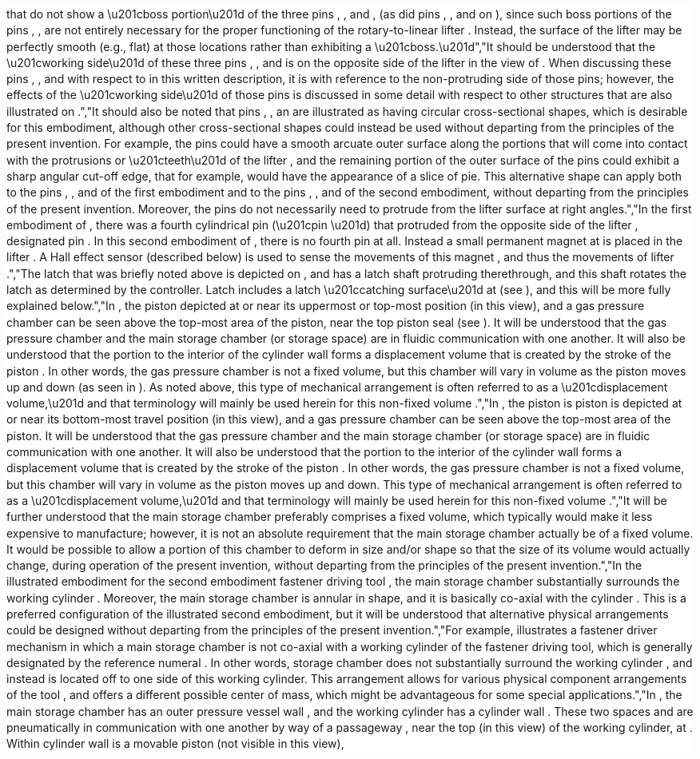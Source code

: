 that  do not show a \u201cboss portion\u201d of the three pins , , and , (as did pins , , and  on ), since such boss portions of the pins , ,  are not entirely necessary for the proper functioning of the rotary-to-linear lifter . Instead, the surface of the lifter  may be perfectly smooth (e.g., flat) at those locations rather than exhibiting a \u201cboss.\u201d","It should be understood that the \u201cworking side\u201d of these three pins , , and  is on the opposite side of the lifter  in the view of . When discussing these pins , , and  with respect to  in this written description, it is with reference to the non-protruding side of those pins; however, the effects of the \u201cworking side\u201d of those pins is discussed in some detail with respect to other structures that are also illustrated on .","It should also be noted that pins , , an  are illustrated as having circular cross-sectional shapes, which is desirable for this embodiment, although other cross-sectional shapes could instead be used without departing from the principles of the present invention. For example, the pins could have a smooth arcuate outer surface along the portions that will come into contact with the protrusions or \u201cteeth\u201d of the lifter , and the remaining portion of the outer surface of the pins could exhibit a sharp angular cut-off edge, that for example, would have the appearance of a slice of pie. This alternative shape can apply both to the pins , , and  of the first embodiment and to the pins , , and  of the second embodiment, without departing from the principles of the present invention. Moreover, the pins do not necessarily need to protrude from the lifter surface at right angles.","In the first embodiment of , there was a fourth cylindrical pin (\u201cpin \u201d) that protruded from the opposite side of the lifter , designated pin . In this second embodiment of , there is no fourth pin at all. Instead a small permanent magnet at  is placed in the lifter . A Hall effect sensor (described below) is used to sense the movements of this magnet , and thus the movements of lifter .","The latch  that was briefly noted above is depicted on , and has a latch shaft  protruding therethrough, and this shaft rotates the latch  as determined by the controller. Latch  includes a latch \u201ccatching surface\u201d at  (see ), and this will be more fully explained below.","In , the piston  depicted at or near its uppermost or top-most position (in this view), and a gas pressure chamber  can be seen above the top-most area of the piston, near the top piston seal  (see ). It will be understood that the gas pressure chamber  and the main storage chamber (or storage space)  are in fluidic communication with one another. It will also be understood that the portion to the interior of the cylinder wall  forms a displacement volume that is created by the stroke of the piston . In other words, the gas pressure chamber  is not a fixed volume, but this chamber will vary in volume as the piston  moves up and down (as seen in ). As noted above, this type of mechanical arrangement is often referred to as a \u201cdisplacement volume,\u201d and that terminology will mainly be used herein for this non-fixed volume .","In , the piston  is piston is depicted at or near its bottom-most travel position (in this view), and a gas pressure chamber  can be seen above the top-most area of the piston. It will be understood that the gas pressure chamber  and the main storage chamber (or storage space)  are in fluidic communication with one another. It will also be understood that the portion to the interior of the cylinder wall  forms a displacement volume that is created by the stroke of the piston . In other words, the gas pressure chamber  is not a fixed volume, but this chamber will vary in volume as the piston  moves up and down. This type of mechanical arrangement is often referred to as a \u201cdisplacement volume,\u201d and that terminology will mainly be used herein for this non-fixed volume .","It will be further understood that the main storage chamber  preferably comprises a fixed volume, which typically would make it less expensive to manufacture; however, it is not an absolute requirement that the main storage chamber actually be of a fixed volume. It would be possible to allow a portion of this chamber  to deform in size and\/or shape so that the size of its volume would actually change, during operation of the present invention, without departing from the principles of the present invention.","In the illustrated embodiment for the second embodiment fastener driving tool , the main storage chamber  substantially surrounds the working cylinder . Moreover, the main storage chamber  is annular in shape, and it is basically co-axial with the cylinder . This is a preferred configuration of the illustrated second embodiment, but it will be understood that alternative physical arrangements could be designed without departing from the principles of the present invention.","For example,  illustrates a fastener driver mechanism  in which a main storage chamber  is not co-axial with a working cylinder  of the fastener driving tool, which is generally designated by the reference numeral . In other words, storage chamber  does not substantially surround the working cylinder , and instead is located off to one side of this working cylinder. This arrangement allows for various physical component arrangements of the tool , and offers a different possible center of mass, which might be advantageous for some special applications.","In , the main storage chamber  has an outer pressure vessel wall , and the working cylinder  has a cylinder wall . These two spaces  and  are pneumatically in communication with one another by way of a passageway , near the top (in this view) of the working cylinder, at . Within cylinder wall  is a movable piston  (not visible in this view),
